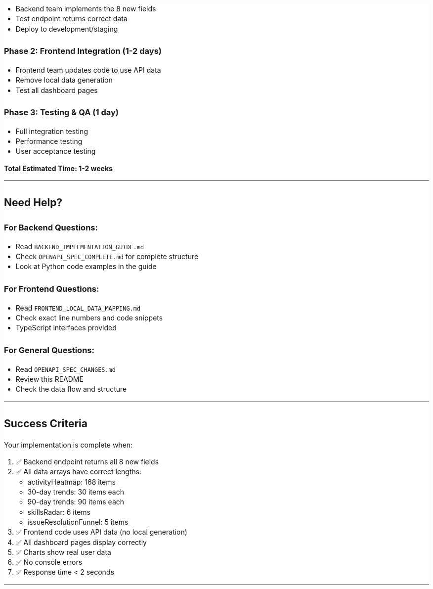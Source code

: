 - Backend team implements the 8 new fields
- Test endpoint returns correct data
- Deploy to development/staging

### Phase 2: Frontend Integration (1-2 days)

- Frontend team updates code to use API data
- Remove local data generation
- Test all dashboard pages

### Phase 3: Testing & QA (1 day)

- Full integration testing
- Performance testing
- User acceptance testing

**Total Estimated Time: 1-2 weeks**

---

## Need Help?

### For Backend Questions:

- Read `BACKEND_IMPLEMENTATION_GUIDE.md`
- Check `OPENAPI_SPEC_COMPLETE.md` for complete structure
- Look at Python code examples in the guide

### For Frontend Questions:

- Read `FRONTEND_LOCAL_DATA_MAPPING.md`
- Check exact line numbers and code snippets
- TypeScript interfaces provided

### For General Questions:

- Read `OPENAPI_SPEC_CHANGES.md`
- Review this README
- Check the data flow and structure

---

## Success Criteria

Your implementation is complete when:

1. ✅ Backend endpoint returns all 8 new fields
2. ✅ All data arrays have correct lengths:
   - activityHeatmap: 168 items
   - 30-day trends: 30 items each
   - 90-day trends: 90 items each
   - skillsRadar: 6 items
   - issueResolutionFunnel: 5 items
3. ✅ Frontend code uses API data (no local generation)
4. ✅ All dashboard pages display correctly
5. ✅ Charts show real user data
6. ✅ No console errors
7. ✅ Response time < 2 seconds

---